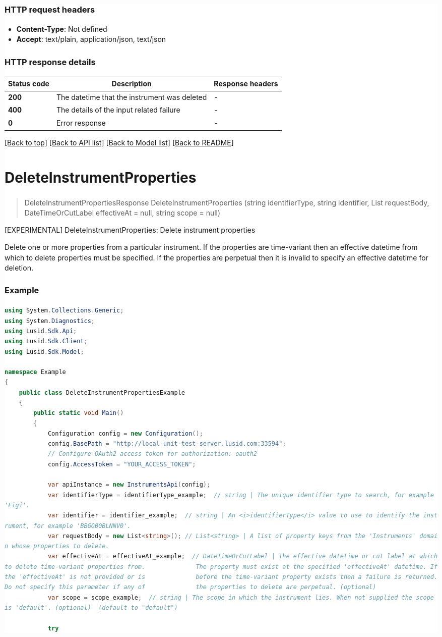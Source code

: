 ### HTTP request headers

 - **Content-Type**: Not defined
 - **Accept**: text/plain, application/json, text/json


### HTTP response details
| Status code | Description | Response headers |
|-------------|-------------|------------------|
| **200** | The datetime that the instrument was deleted |  -  |
| **400** | The details of the input related failure |  -  |
| **0** | Error response |  -  |

[[Back to top]](#) [[Back to API list]](../README.md#documentation-for-api-endpoints) [[Back to Model list]](../README.md#documentation-for-models) [[Back to README]](../README.md)

<a name="deleteinstrumentproperties"></a>
# **DeleteInstrumentProperties**
> DeleteInstrumentPropertiesResponse DeleteInstrumentProperties (string identifierType, string identifier, List<string> requestBody, DateTimeOrCutLabel effectiveAt = null, string scope = null)

[EXPERIMENTAL] DeleteInstrumentProperties: Delete instrument properties

Delete one or more properties from a particular instrument. If the properties are time-variant then an effective datetime from which  to delete properties must be specified. If the properties are perpetual then it is invalid to specify an effective datetime for deletion.

### Example
```csharp
using System.Collections.Generic;
using System.Diagnostics;
using Lusid.Sdk.Api;
using Lusid.Sdk.Client;
using Lusid.Sdk.Model;

namespace Example
{
    public class DeleteInstrumentPropertiesExample
    {
        public static void Main()
        {
            Configuration config = new Configuration();
            config.BasePath = "http://local-unit-test-server.lusid.com:33594";
            // Configure OAuth2 access token for authorization: oauth2
            config.AccessToken = "YOUR_ACCESS_TOKEN";

            var apiInstance = new InstrumentsApi(config);
            var identifierType = identifierType_example;  // string | The unique identifier type to search, for example 'Figi'.
            var identifier = identifier_example;  // string | An <i>identifierType</i> value to use to identify the instrument, for example 'BBG000BLNNV0'.
            var requestBody = new List<string>(); // List<string> | A list of property keys from the 'Instruments' domain whose properties to delete.
            var effectiveAt = effectiveAt_example;  // DateTimeOrCutLabel | The effective datetime or cut label at which to delete time-variant properties from.              The property must exist at the specified 'effectiveAt' datetime. If the 'effectiveAt' is not provided or is              before the time-variant property exists then a failure is returned. Do not specify this parameter if any of              the properties to delete are perpetual. (optional) 
            var scope = scope_example;  // string | The scope in which the instrument lies. When not supplied the scope is 'default'. (optional)  (default to "default")

            try
```